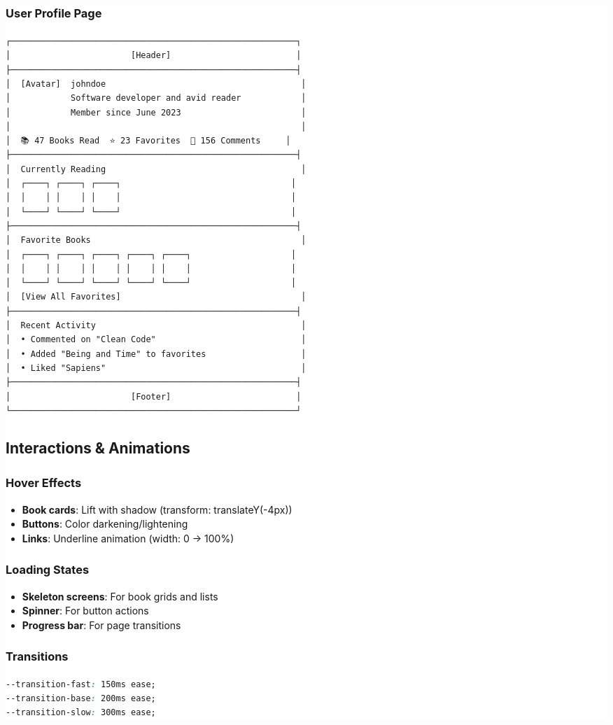 ### User Profile Page

```
┌─────────────────────────────────────────────────────────┐
│                        [Header]                         │
├─────────────────────────────────────────────────────────┤
│  [Avatar]  johndoe                                       │
│            Software developer and avid reader            │
│            Member since June 2023                        │
│                                                          │
│  📚 47 Books Read  ⭐ 23 Favorites  💬 156 Comments     │
├─────────────────────────────────────────────────────────┤
│  Currently Reading                                       │
│  ┌────┐ ┌────┐ ┌────┐                                  │
│  │    │ │    │ │    │                                  │
│  └────┘ └────┘ └────┘                                  │
├─────────────────────────────────────────────────────────┤
│  Favorite Books                                          │
│  ┌────┐ ┌────┐ ┌────┐ ┌────┐ ┌────┐                    │
│  │    │ │    │ │    │ │    │ │    │                    │
│  └────┘ └────┘ └────┘ └────┘ └────┘                    │
│  [View All Favorites]                                    │
├─────────────────────────────────────────────────────────┤
│  Recent Activity                                         │
│  • Commented on "Clean Code"                             │
│  • Added "Being and Time" to favorites                   │
│  • Liked "Sapiens"                                       │
├─────────────────────────────────────────────────────────┤
│                        [Footer]                         │
└─────────────────────────────────────────────────────────┘
```

## Interactions & Animations

### Hover Effects
- **Book cards**: Lift with shadow (transform: translateY(-4px))
- **Buttons**: Color darkening/lightening
- **Links**: Underline animation (width: 0 → 100%)

### Loading States
- **Skeleton screens**: For book grids and lists
- **Spinner**: For button actions
- **Progress bar**: For page transitions

### Transitions
```css
--transition-fast: 150ms ease;
--transition-base: 200ms ease;
--transition-slow: 300ms ease;
```
